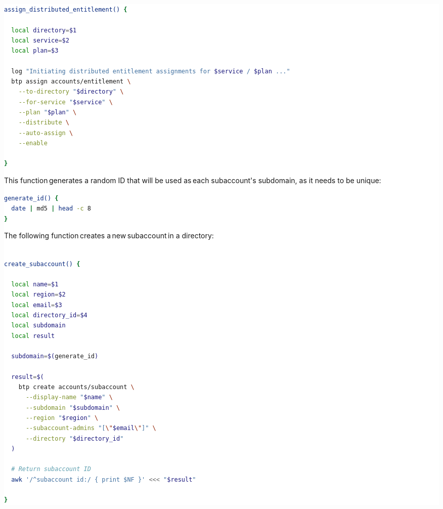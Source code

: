```Bash
assign_distributed_entitlement() {

  local directory=$1
  local service=$2
  local plan=$3

  log "Initiating distributed entitlement assignments for $service / $plan ..."
  btp assign accounts/entitlement \
    --to-directory "$directory" \
    --for-service "$service" \
    --plan "$plan" \
    --distribute \
    --auto-assign \
    --enable

}
```

This function generates a random ID that will be used as each subaccount's subdomain, as it needs to be unique:

```Bash
generate_id() {
  date | md5 | head -c 8
}
```

The following function creates a new subaccount in a directory:

```Bash

create_subaccount() {

  local name=$1
  local region=$2
  local email=$3
  local directory_id=$4
  local subdomain
  local result

  subdomain=$(generate_id)

  result=$(
    btp create accounts/subaccount \
      --display-name "$name" \
      --subdomain "$subdomain" \
      --region "$region" \
      --subaccount-admins "[\"$email\"]" \
      --directory "$directory_id"
  )

  # Return subaccount ID
  awk '/^subaccount id:/ { print $NF }' <<< "$result"

}
```
